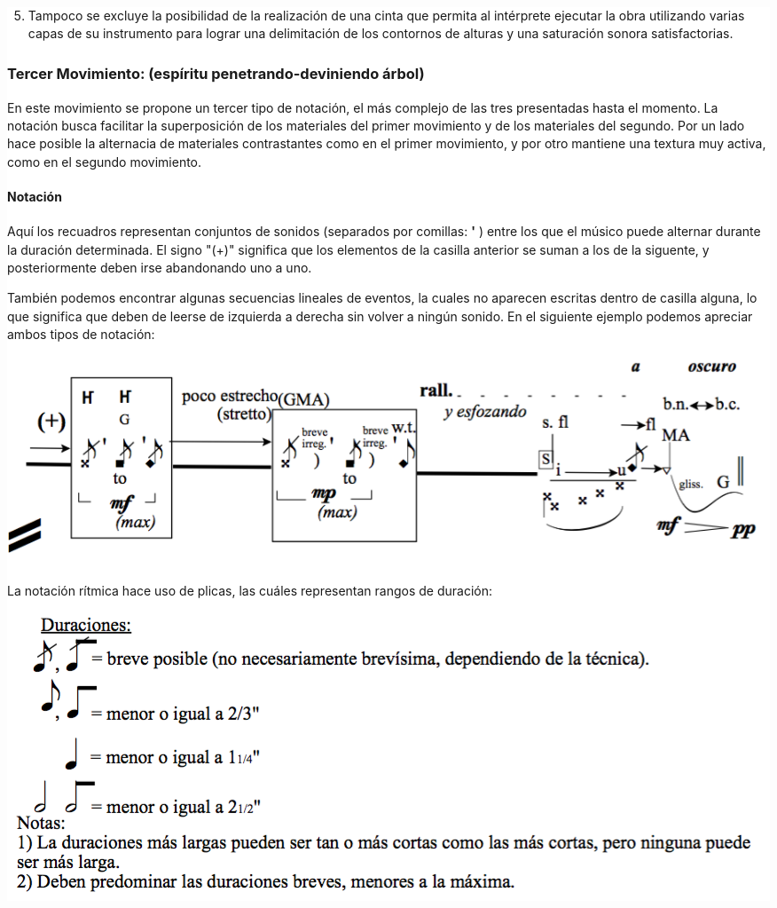 5. Tampoco se excluye la posibilidad de la realización de una cinta que permita al intérprete ejecutar la obra utilizando varias capas de su instrumento para lograr una delimitación de los contornos de alturas y una saturación sonora satisfactorias.






### Tercer Movimiento: (espíritu penetrando-deviniendo árbol)

En este movimiento se propone un tercer tipo de notación, el más complejo de las tres presentadas hasta el momento. La notación busca facilitar la superposición de los materiales del primer movimiento y de los materiales del segundo. Por un lado hace posible la alternacia de materiales contrastantes como en el primer movimiento, y por otro mantiene una textura muy activa, como en el segundo movimiento.

#### Notación
 Aquí los recuadros representan conjuntos de sonidos (separados por comillas: **'** ) entre los que el músico puede alternar durante la duración determinada. El signo "(+)" significa que los elementos de la casilla anterior se suman a los de la siguente, y posteriormente deben irse abandonando uno a uno. 
 
También podemos encontrar algunas secuencias lineales de eventos, la cuales no aparecen escritas dentro de casilla alguna, lo que significa que deben de leerse de izquierda a derecha sin volver a ningún sonido. En el siguiente ejemplo podemos apreciar ambos tipos de notación:

![Notación movimiento 3](/public/images/epa/mvt-3-7.png)

La notación rítmica hace uso de plicas, las cuáles representan rangos de duración:

![Notación movimiento 3](/public/images/epa/mvt-3-8.png)
